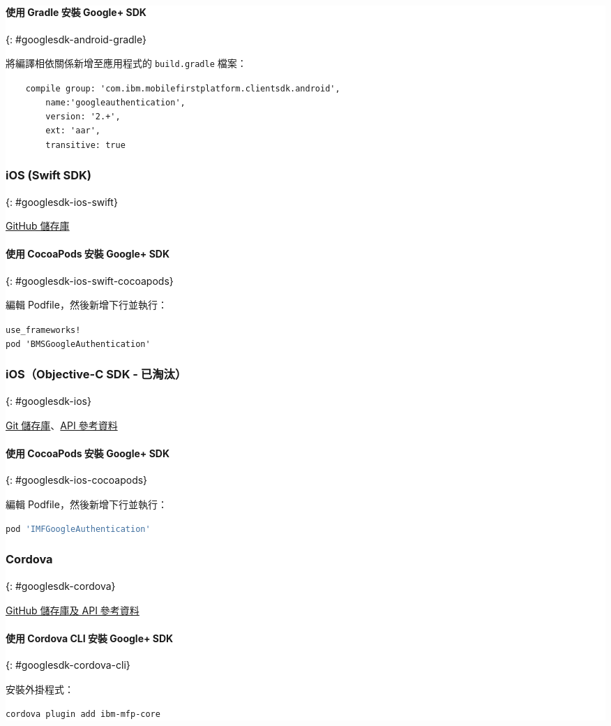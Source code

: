 #### 使用 Gradle 安裝 Google+ SDK
{: #googlesdk-android-gradle}

將編譯相依關係新增至應用程式的 `build.gradle` 檔案：

```Gradle
    compile group: 'com.ibm.mobilefirstplatform.clientsdk.android',    
    	name:'googleauthentication',
    	version: '2.+',
    	ext: 'aar',
    	transitive: true
```

### iOS (Swift SDK)
{: #googlesdk-ios-swift}

[GitHub 儲存庫](https://github.com/ibm-bluemix-mobile-services/bms-clientsdk-swift-security-googleauthentication)

#### 使用 CocoaPods 安裝 Google+ SDK
{: #googlesdk-ios-swift-cocoapods}

編輯 Podfile，然後新增下行並執行：

```
use_frameworks!
pod 'BMSGoogleAuthentication'
```

### iOS（Objective-C SDK - 已淘汰）
{: #googlesdk-ios}

[Git 儲存庫](https://hub.jazz.net/git/bluemixmobilesdk/imf-ios-sdk.git)、[API 參考資料](https://console.{DomainName}/docs/api/content/api/mobilefirst/ios/IMFGoogleAuthentication_api-doc/html/index.html)

#### 使用 CocoaPods 安裝 Google+ SDK
{: #googlesdk-ios-cocoapods}

編輯 Podfile，然後新增下行並執行：

```Bash
pod 'IMFGoogleAuthentication'
```

### Cordova
{: #googlesdk-cordova}

[GitHub 儲存庫及 API 參考資料](https://github.com/ibm-bluemix-mobile-services/bms-clientsdk-cordova-plugin-core)

#### 使用 Cordova CLI 安裝 Google+ SDK
{: #googlesdk-cordova-cli}

安裝外掛程式：

```Bash
cordova plugin add ibm-mfp-core
```
